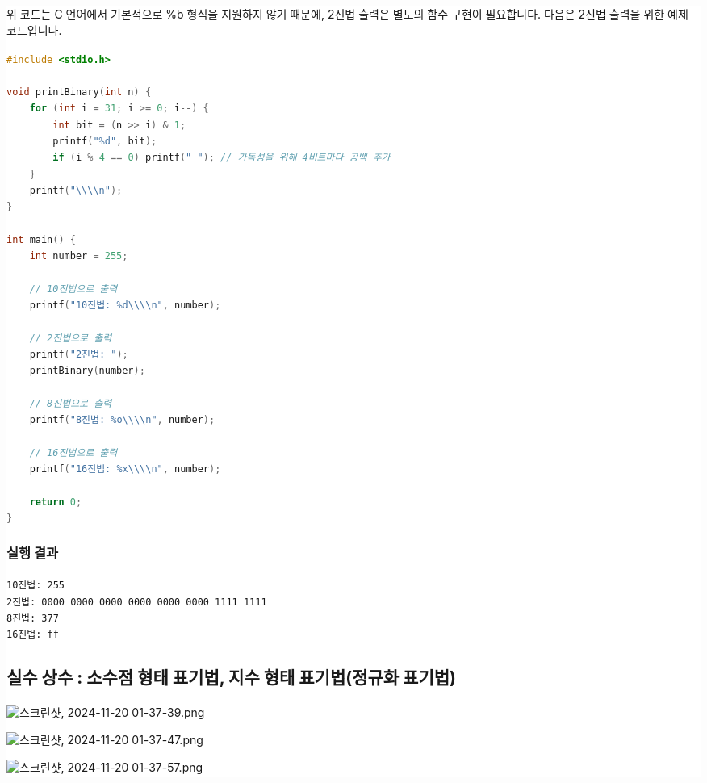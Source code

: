위 코드는 C 언어에서 기본적으로 %b 형식을 지원하지 않기 때문에, 2진법 출력은 별도의 함수 구현이 필요합니다. 다음은 2진법 출력을 위한 예제 코드입니다.

```c
#include <stdio.h>

void printBinary(int n) {
    for (int i = 31; i >= 0; i--) {
        int bit = (n >> i) & 1;
        printf("%d", bit);
        if (i % 4 == 0) printf(" "); // 가독성을 위해 4비트마다 공백 추가
    }
    printf("\\\\n");
}

int main() {
    int number = 255;

    // 10진법으로 출력
    printf("10진법: %d\\\\n", number);

    // 2진법으로 출력
    printf("2진법: ");
    printBinary(number);

    // 8진법으로 출력
    printf("8진법: %o\\\\n", number);

    // 16진법으로 출력
    printf("16진법: %x\\\\n", number);

    return 0;
}

```

### 실행 결과

```
10진법: 255
2진법: 0000 0000 0000 0000 0000 0000 1111 1111
8진법: 377
16진법: ff

```

## **실수 상수 : 소수점 형태 표기법, 지수 형태 표기법(정규화 표기법)**

![스크린샷, 2024-11-20 01-37-39.png](2%E1%84%8C%E1%85%A1%E1%86%BC%20%E1%84%89%E1%85%A1%E1%86%BC%E1%84%89%E1%85%AE%E1%84%8B%E1%85%AA%20%E1%84%83%E1%85%A6%E1%84%8B%E1%85%B5%E1%84%90%E1%85%A5%20%E1%84%8E%E1%85%AE%E1%86%AF%E1%84%85%E1%85%A7%E1%86%A8%203732f0859dad4576be5f5214074ca9dd/%25EC%258A%25A4%25ED%2581%25AC%25EB%25A6%25B0%25EC%2583%25B7_2024-11-20_01-37-39.png)

![스크린샷, 2024-11-20 01-37-47.png](2%E1%84%8C%E1%85%A1%E1%86%BC%20%E1%84%89%E1%85%A1%E1%86%BC%E1%84%89%E1%85%AE%E1%84%8B%E1%85%AA%20%E1%84%83%E1%85%A6%E1%84%8B%E1%85%B5%E1%84%90%E1%85%A5%20%E1%84%8E%E1%85%AE%E1%86%AF%E1%84%85%E1%85%A7%E1%86%A8%203732f0859dad4576be5f5214074ca9dd/%25EC%258A%25A4%25ED%2581%25AC%25EB%25A6%25B0%25EC%2583%25B7_2024-11-20_01-37-47.png)

![스크린샷, 2024-11-20 01-37-57.png](2%E1%84%8C%E1%85%A1%E1%86%BC%20%E1%84%89%E1%85%A1%E1%86%BC%E1%84%89%E1%85%AE%E1%84%8B%E1%85%AA%20%E1%84%83%E1%85%A6%E1%84%8B%E1%85%B5%E1%84%90%E1%85%A5%20%E1%84%8E%E1%85%AE%E1%86%AF%E1%84%85%E1%85%A7%E1%86%A8%203732f0859dad4576be5f5214074ca9dd/%25EC%258A%25A4%25ED%2581%25AC%25EB%25A6%25B0%25EC%2583%25B7_2024-11-20_01-37-57.png)

